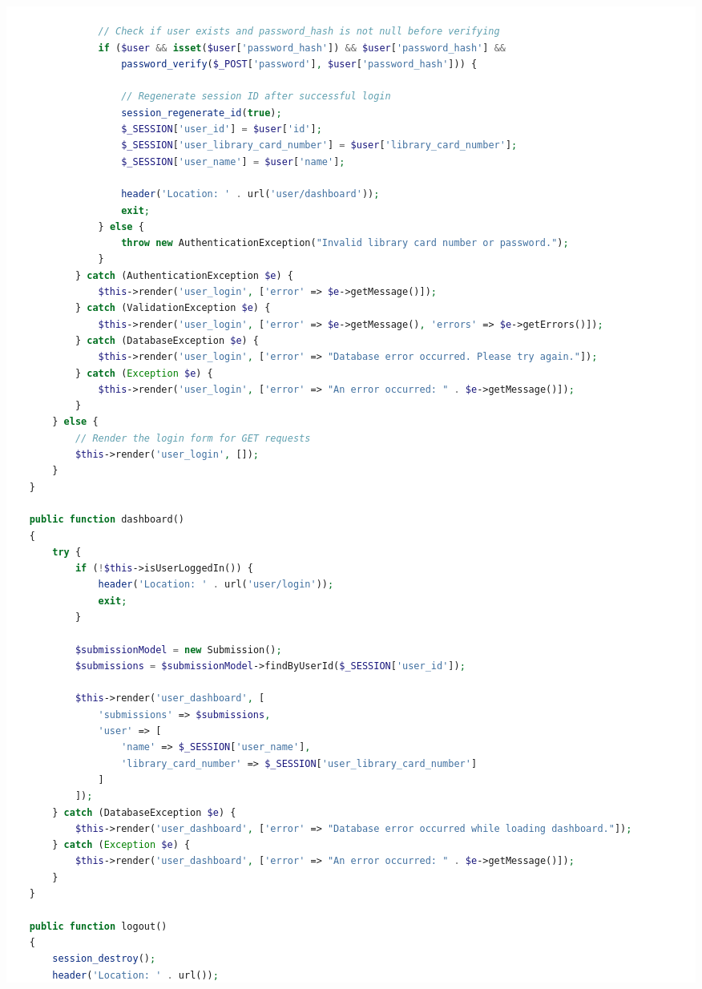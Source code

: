 ```php

                // Check if user exists and password_hash is not null before verifying
                if ($user && isset($user['password_hash']) && $user['password_hash'] &&
                    password_verify($_POST['password'], $user['password_hash'])) {
                    
                    // Regenerate session ID after successful login
                    session_regenerate_id(true);
                    $_SESSION['user_id'] = $user['id'];
                    $_SESSION['user_library_card_number'] = $user['library_card_number'];
                    $_SESSION['user_name'] = $user['name'];
                    
                    header('Location: ' . url('user/dashboard'));
                    exit;
                } else {
                    throw new AuthenticationException("Invalid library card number or password.");
                }
            } catch (AuthenticationException $e) {
                $this->render('user_login', ['error' => $e->getMessage()]);
            } catch (ValidationException $e) {
                $this->render('user_login', ['error' => $e->getMessage(), 'errors' => $e->getErrors()]);
            } catch (DatabaseException $e) {
                $this->render('user_login', ['error' => "Database error occurred. Please try again."]);
            } catch (Exception $e) {
                $this->render('user_login', ['error' => "An error occurred: " . $e->getMessage()]);
            }
        } else {
            // Render the login form for GET requests
            $this->render('user_login', []);
        }
    }

    public function dashboard() 
    {
        try {
            if (!$this->isUserLoggedIn()) {
                header('Location: ' . url('user/login'));
                exit;
            }
            
            $submissionModel = new Submission();
            $submissions = $submissionModel->findByUserId($_SESSION['user_id']);
            
            $this->render('user_dashboard', [
                'submissions' => $submissions,
                'user' => [
                    'name' => $_SESSION['user_name'],
                    'library_card_number' => $_SESSION['user_library_card_number']
                ]
            ]);
        } catch (DatabaseException $e) {
            $this->render('user_dashboard', ['error' => "Database error occurred while loading dashboard."]);
        } catch (Exception $e) {
            $this->render('user_dashboard', ['error' => "An error occurred: " . $e->getMessage()]);
        }
    }

    public function logout() 
    {
        session_destroy();
        header('Location: ' . url());
```